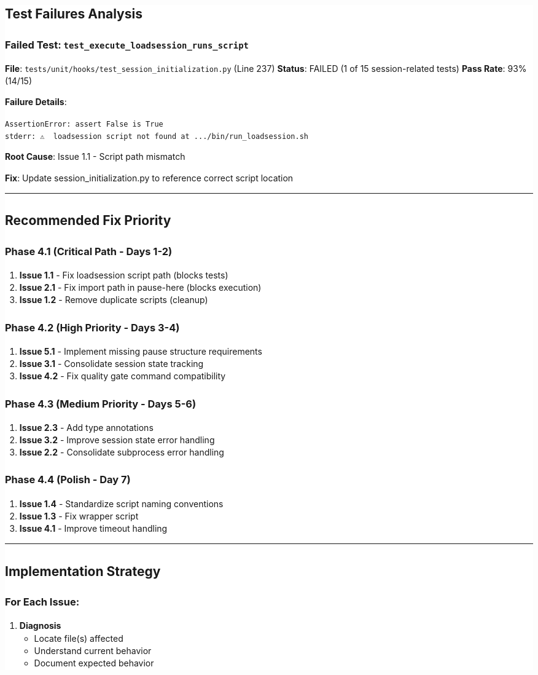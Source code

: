 ## Test Failures Analysis

### Failed Test: `test_execute_loadsession_runs_script`
**File**: `tests/unit/hooks/test_session_initialization.py` (Line 237)
**Status**: FAILED (1 of 15 session-related tests)
**Pass Rate**: 93% (14/15)

**Failure Details**:
```
AssertionError: assert False is True
stderr: ⚠️  loadsession script not found at .../bin/run_loadsession.sh
```

**Root Cause**: Issue 1.1 - Script path mismatch

**Fix**: Update session_initialization.py to reference correct script location

---

## Recommended Fix Priority

### Phase 4.1 (Critical Path - Days 1-2)
1. **Issue 1.1** - Fix loadsession script path (blocks tests)
2. **Issue 2.1** - Fix import path in pause-here (blocks execution)
3. **Issue 1.2** - Remove duplicate scripts (cleanup)

### Phase 4.2 (High Priority - Days 3-4)
1. **Issue 5.1** - Implement missing pause structure requirements
2. **Issue 3.1** - Consolidate session state tracking
3. **Issue 4.2** - Fix quality gate command compatibility

### Phase 4.3 (Medium Priority - Days 5-6)
1. **Issue 2.3** - Add type annotations
2. **Issue 3.2** - Improve session state error handling
3. **Issue 2.2** - Consolidate subprocess error handling

### Phase 4.4 (Polish - Day 7)
1. **Issue 1.4** - Standardize script naming conventions
2. **Issue 1.3** - Fix wrapper script
3. **Issue 4.1** - Improve timeout handling

---

## Implementation Strategy

### For Each Issue:

1. **Diagnosis**
   - Locate file(s) affected
   - Understand current behavior
   - Document expected behavior
